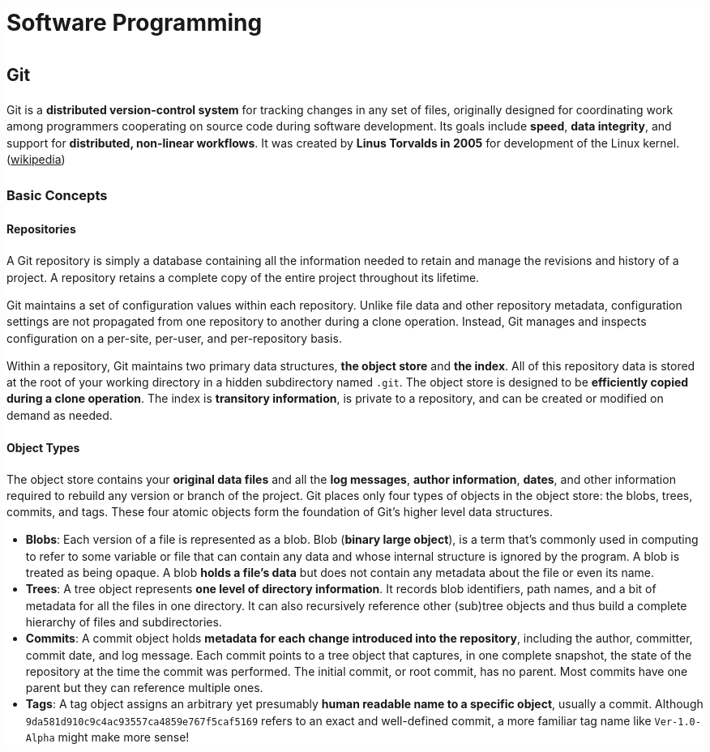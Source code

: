 # Software Programming

## Git

Git is a **distributed version-control system** for tracking changes in any set of files, originally designed for coordinating work among programmers cooperating on source code during software development. Its goals include **speed**, **data integrity**, and support for **distributed, non-linear workflows**. It was created by **Linus Torvalds in 2005** for development of the Linux kernel. ([wikipedia](https://en.wikipedia.org/wiki/Git))

### Basic Concepts

#### Repositories

A Git repository is simply a database containing all the information needed to retain and manage the revisions and history of a project. A repository retains a complete copy of the entire project throughout its lifetime.

Git maintains a set of configuration values within each repository. Unlike file data and other repository metadata, configuration settings are not propagated from one repository to another during a clone operation. Instead, Git manages and inspects configuration on a per-site, per-user, and per-repository basis.

Within a repository, Git maintains two primary data structures, **the object store** and **the index**. All of this repository data is stored at the root of your working directory in a hidden subdirectory named `.git`. The object store is designed to be **efficiently copied during a clone operation**. The index is **transitory information**, is private to a repository, and can be created or modified on demand as needed.

#### Object Types

The object store contains your **original data files** and all the **log messages**, **author information**, **dates**, and other information required to rebuild any version or branch of the project. Git places only four types of objects in the object store: the blobs, trees, commits, and tags. These four atomic objects form the foundation of Git’s higher level data structures.

- **Blobs**: Each version of a file is represented as a blob. Blob (**binary large object**), is a term that’s commonly used in computing to refer to some variable or file that can contain any data and whose internal structure is ignored by the program. A blob is treated as being opaque. A blob **holds a file’s data** but does not contain any metadata about the file or even its name.
- **Trees**: A tree object represents **one level of directory information**. It records blob identifiers, path names, and a bit of metadata for all the files in one directory. It can also recursively reference other (sub)tree objects and thus build a complete hierarchy of files and subdirectories.
- **Commits**: A commit object holds **metadata for each change introduced into the repository**, including the author, committer, commit date, and log message. Each commit points to a tree object that captures, in one complete snapshot, the state of the repository at the time the commit was performed. The initial commit, or root commit, has no parent. Most commits have one parent but they can reference multiple ones.
- **Tags**: A tag object assigns an arbitrary yet presumably **human readable name to a specific object**, usually a commit. Although `9da581d910c9c4ac93557ca4859e767f5caf5169` refers to an exact and well-defined commit, a more familiar tag name like `Ver-1.0-Alpha` might make more sense!
